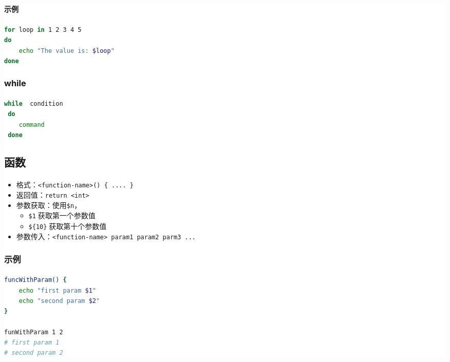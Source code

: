 #### 示例
```sh
for loop in 1 2 3 4 5
do
    echo "The value is: $loop"
done
```

### while
```sh
while  condition 
 do
    command
 done
```


## 函数

* 格式：`<function-name>() { .... }`
* 返回值：`return <int>`
* 参数获取：使用`$n`，
	* `$1` 获取第一个参数值
	* `${10}` 获取第十个参数值
* 参数传入：`<function-name> param1 param2 parm3 ...`

### 示例
```sh
funcWithParam() {
	echo "first param $1"
	echo "second param $2"
}

funWithParam 1 2
# first param 1
# second param 2
```
